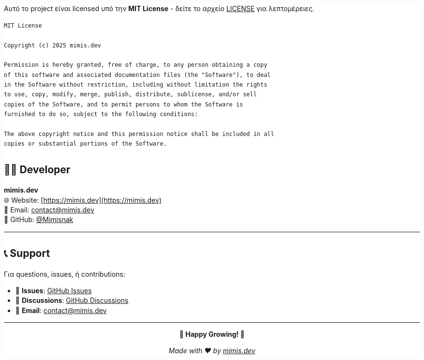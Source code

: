 Αυτό το project είναι licensed υπό την **MIT License** - δείτε το αρχείο [LICENSE](LICENSE) για λεπτομέρειες.

```
MIT License

Copyright (c) 2025 mimis.dev

Permission is hereby granted, free of charge, to any person obtaining a copy
of this software and associated documentation files (the "Software"), to deal
in the Software without restriction, including without limitation the rights
to use, copy, modify, merge, publish, distribute, sublicense, and/or sell
copies of the Software, and to permit persons to whom the Software is
furnished to do so, subject to the following conditions:

The above copyright notice and this permission notice shall be included in all
copies or substantial portions of the Software.
```

## 👨‍💻 Developer

**mimis.dev**  
🌐 Website: [https://mimis.dev](https://mimis.dev)  
📧 Email: contact@mimis.dev  
🐙 GitHub: [@Mimisnak](https://github.com/Mimisnak)

---

## 📞 Support

Για questions, issues, ή contributions:

- 🐛 **Issues**: [GitHub Issues](https://github.com/Mimisnak/SmartGreenhouse/issues)
- 💬 **Discussions**: [GitHub Discussions](https://github.com/Mimisnak/SmartGreenhouse/discussions)
- 📧 **Email**: contact@mimis.dev

---

<div align="center">

**🌱 Happy Growing! 🌱**

*Made with ❤️ by [mimis.dev](https://mimis.dev)*

</div>
